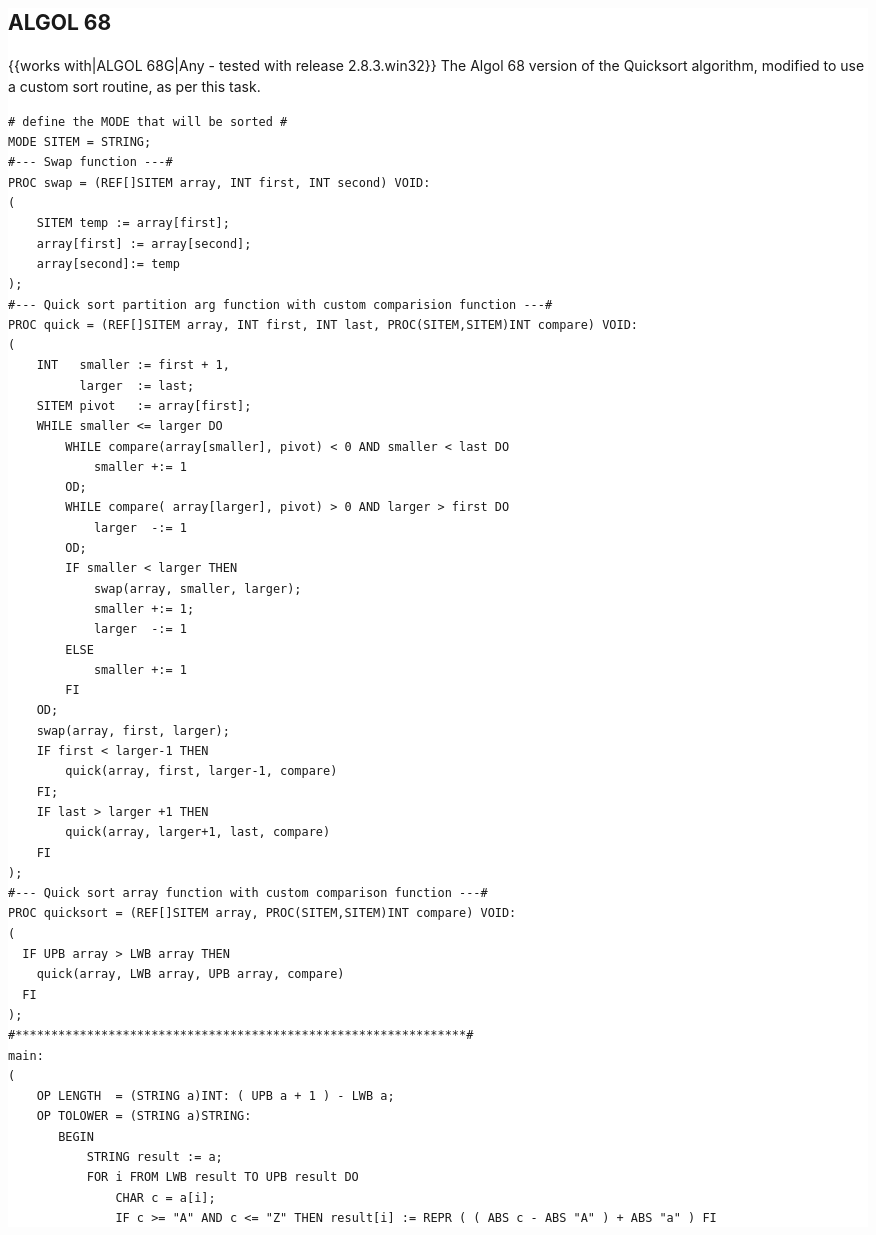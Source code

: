 

## ALGOL 68

{{works with|ALGOL 68G|Any - tested with release 2.8.3.win32}}
The Algol 68 version of the Quicksort algorithm, modified to use a custom sort routine, as per this task.

```algol68
# define the MODE that will be sorted #
MODE SITEM = STRING;
#--- Swap function ---#
PROC swap = (REF[]SITEM array, INT first, INT second) VOID:
(
    SITEM temp := array[first];
    array[first] := array[second];
    array[second]:= temp
);
#--- Quick sort partition arg function with custom comparision function ---#
PROC quick = (REF[]SITEM array, INT first, INT last, PROC(SITEM,SITEM)INT compare) VOID:
(
    INT   smaller := first + 1,
          larger  := last;
    SITEM pivot   := array[first];
    WHILE smaller <= larger DO
        WHILE compare(array[smaller], pivot) < 0 AND smaller < last DO
            smaller +:= 1
        OD;
        WHILE compare( array[larger], pivot) > 0 AND larger > first DO
            larger  -:= 1
        OD;
        IF smaller < larger THEN
            swap(array, smaller, larger);
            smaller +:= 1;
            larger  -:= 1
        ELSE
            smaller +:= 1
        FI
    OD;
    swap(array, first, larger);
    IF first < larger-1 THEN
        quick(array, first, larger-1, compare)
    FI;
    IF last > larger +1 THEN
        quick(array, larger+1, last, compare)
    FI
);
#--- Quick sort array function with custom comparison function ---#
PROC quicksort = (REF[]SITEM array, PROC(SITEM,SITEM)INT compare) VOID:
(
  IF UPB array > LWB array THEN
    quick(array, LWB array, UPB array, compare)
  FI
);
#***************************************************************#
main:
(
    OP LENGTH  = (STRING a)INT: ( UPB a + 1 ) - LWB a;
    OP TOLOWER = (STRING a)STRING:
       BEGIN
           STRING result := a;
           FOR i FROM LWB result TO UPB result DO
               CHAR c = a[i];
               IF c >= "A" AND c <= "Z" THEN result[i] := REPR ( ( ABS c - ABS "A" ) + ABS "a" ) FI
```
